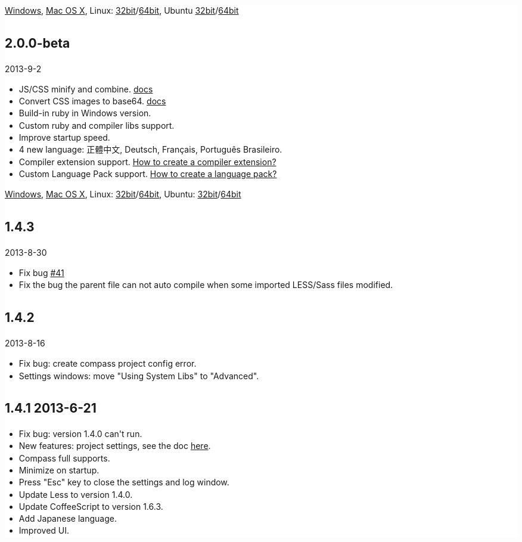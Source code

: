 [Windows](https://www.amazon.com/clouddrive/share?s=GmpWIhgEQ5EnZDOrR0D7v8), [Mac OS X](https://www.amazon.com/clouddrive/share?s=YV_QSvRrRR8tEm5T1hLgsI), Linux: [32bit](https://www.amazon.com/clouddrive/share?s=ws3UhCIcT4Mo2uHUXNXeeo)/[64bit](https://www.amazon.com/clouddrive/share?s=yHzPh3FXTdMnrp1ozgI0g8), Ubuntu [32bit](https://www.amazon.com/clouddrive/share?s=3XIafPGUSPMsP5GonnG9bs)/[64bit](https://www.amazon.com/clouddrive/share?s=hpHEGI4eRXco1-joGp22J8)

## 2.0.0-beta
2013-9-2

* JS/CSS minify and combine. [docs](https://github.com/oklai/koala/wiki/JS-CSS-minify-and-combine)
* Convert CSS images to base64. [docs](https://github.com/oklai/koala/wiki/JS-CSS-minify-and-combine#convert-css-images-to-base64)
* Build-in ruby in Windows version.
* Custom ruby and compiler libs support.
* Improve startup speed.
* 4 new language: 正體中文, Deutsch, Français, Português Brasileiro.
* Compiler extension support. [How to create a compiler extension?](https://github.com/oklai/koala/tree/master/src/app/templates/compiler)
* Custom Language Pack support. [How to create a language pack?](https://github.com/oklai/koala/tree/master/src/app/templates/locales)

[Windows](https://www.amazon.com/clouddrive/share?s=qng8__f6Qywp1MHlIBSvzU), [Mac OS X](https://www.amazon.com/clouddrive/share?s=xOfhq6uUQWonsvM4wcYSBI), Linux: [32bit](https://www.amazon.com/clouddrive/share?s=83_IglXmQbkp-aZqlToP6A)/[64bit](https://www.amazon.com/clouddrive/share?s=Sbz6xXWtQwUskz98IX4DwE), Ubuntu: [32bit](https://www.amazon.com/clouddrive/share?s=8U4cNCa-TM4j0HXKdKADYg)/[64bit](https://www.amazon.com/clouddrive/share?s=HTIIYSB7ToAiTnmZwvVSYk)

## 1.4.3
2013-8-30

* Fix bug [#41](https://github.com/oklai/koala/issues/41)
* Fix the bug the parent file can not auto compile when some imported LESS/Sass files modified.

## 1.4.2
2013-8-16

* Fix bug: create compass project config error.
* Settings windows: move "Using System Libs" to "Advanced".

## 1.4.1 2013-6-21
* Fix bug: version 1.4.0 can't run.
* New features: project settings, see the doc [here](https://github.com/oklai/koala/wiki/Using-project-settings).
* Compass full supports.
* Minimize on startup.
* Press "Esc" key to close the settings and log window.
* Update Less to version 1.4.0.
* Update CoffeeScript to version 1.6.3.
* Add Japanese language.
* Improved UI.

